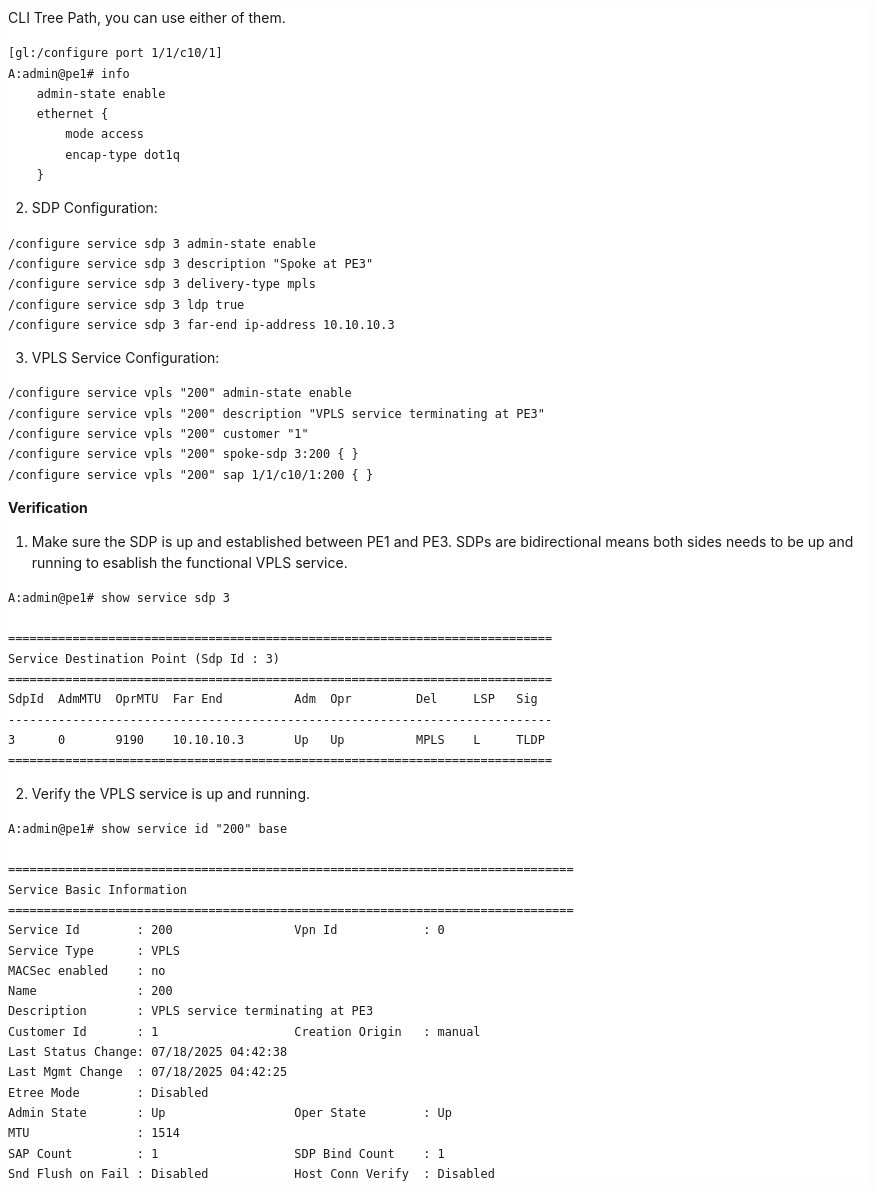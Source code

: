CLI Tree Path, you can use either of them.

```
[gl:/configure port 1/1/c10/1]
A:admin@pe1# info
    admin-state enable
    ethernet {
        mode access
        encap-type dot1q
    }
```

2. SDP Configuration:

```
/configure service sdp 3 admin-state enable
/configure service sdp 3 description "Spoke at PE3"
/configure service sdp 3 delivery-type mpls
/configure service sdp 3 ldp true
/configure service sdp 3 far-end ip-address 10.10.10.3
```

3. VPLS Service Configuration:

```
/configure service vpls "200" admin-state enable
/configure service vpls "200" description "VPLS service terminating at PE3"
/configure service vpls "200" customer "1"
/configure service vpls "200" spoke-sdp 3:200 { }
/configure service vpls "200" sap 1/1/c10/1:200 { }
```

**Verification**

1. Make sure the SDP is up and established between PE1 and PE3. SDPs are bidirectional means both sides needs to be up and running to esablish the functional VPLS service.

```
A:admin@pe1# show service sdp 3

============================================================================
Service Destination Point (Sdp Id : 3)
============================================================================
SdpId  AdmMTU  OprMTU  Far End          Adm  Opr         Del     LSP   Sig
----------------------------------------------------------------------------
3      0       9190    10.10.10.3       Up   Up          MPLS    L     TLDP
============================================================================
```

2. Verify the VPLS service is up and running.

```
A:admin@pe1# show service id "200" base

===============================================================================
Service Basic Information
===============================================================================
Service Id        : 200                 Vpn Id            : 0
Service Type      : VPLS
MACSec enabled    : no
Name              : 200
Description       : VPLS service terminating at PE3
Customer Id       : 1                   Creation Origin   : manual
Last Status Change: 07/18/2025 04:42:38
Last Mgmt Change  : 07/18/2025 04:42:25
Etree Mode        : Disabled
Admin State       : Up                  Oper State        : Up
MTU               : 1514
SAP Count         : 1                   SDP Bind Count    : 1
Snd Flush on Fail : Disabled            Host Conn Verify  : Disabled
```